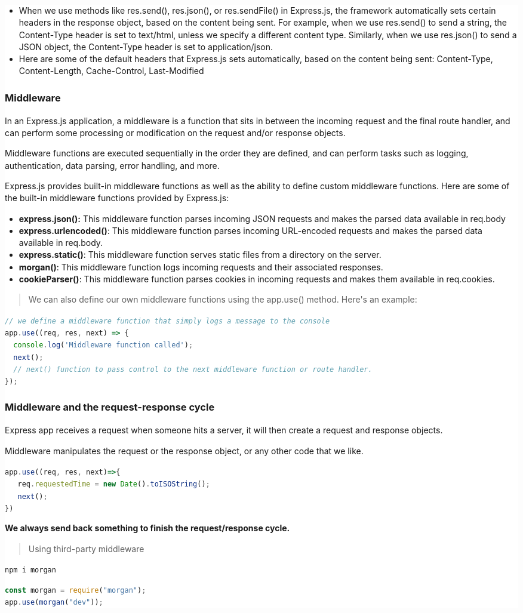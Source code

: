 - When we use methods like res.send(), res.json(), or res.sendFile() in Express.js, the framework automatically sets certain headers in the response object, based on the content being sent. For example, when we use res.send() to send a string, the Content-Type header is set to text/html, unless we specify a different content type. Similarly, when we use res.json() to send a JSON object, the Content-Type header is set to application/json.  
- Here are some of the default headers that Express.js sets automatically, based on the content being sent: Content-Type, Content-Length, Cache-Control, Last-Modified  

### Middleware
In an Express.js application, a middleware is a function that sits in between the incoming request and the final route handler, and can perform some processing or modification on the request and/or response objects.  

Middleware functions are executed sequentially in the order they are defined, and can perform tasks such as logging, authentication, data parsing, error handling, and more.  

Express.js provides built-in middleware functions as well as the ability to define custom middleware functions. Here are some of the built-in middleware functions provided by Express.js:  
- **express.json():** This middleware function parses incoming JSON requests and makes the parsed data available in req.body
- **express.urlencoded()**: This middleware function parses incoming URL-encoded requests and makes the parsed data available in req.body.
- **express.static()**: This middleware function serves static files from a directory on the server.
- **morgan()**: This middleware function logs incoming requests and their associated responses.
- **cookieParser()**: This middleware function parses cookies in incoming requests and makes them available in req.cookies.
> We can also define our own middleware functions using the app.use() method. Here's an example:
```javascript
// we define a middleware function that simply logs a message to the console
app.use((req, res, next) => {
  console.log('Middleware function called');
  next(); 
  // next() function to pass control to the next middleware function or route handler.
});
```
### Middleware and the request-response cycle
Express app receives a request when someone hits a server, it will then create a request and response objects.  

Middleware manipulates the request or the response object, or any other code that we like.  

```javascript
app.use((req, res, next)=>{
   req.requestedTime = new Date().toISOString();
   next();
})
```

**We always send back something to finish the request/response cycle.**  
> Using third-party middleware
```bash
npm i morgan
```
```javascript
const morgan = require("morgan");
app.use(morgan("dev"));
```
